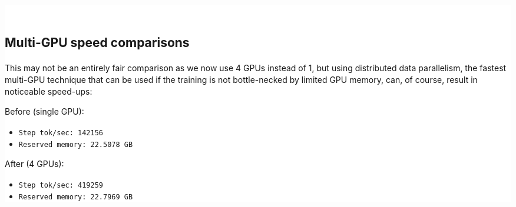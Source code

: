 
&nbsp;
## Multi-GPU speed comparisons

This may not be an entirely fair comparison as we now use 4 GPUs instead of 1, but using distributed data parallelism, the fastest multi-GPU technique that can be used if the training is not bottle-necked by limited GPU memory, can, of course, result in noticeable speed-ups:

Before (single GPU):
- `Step tok/sec: 142156`
- `Reserved memory: 22.5078 GB`

After (4 GPUs):
- `Step tok/sec: 419259`
- `Reserved memory: 22.7969 GB`
